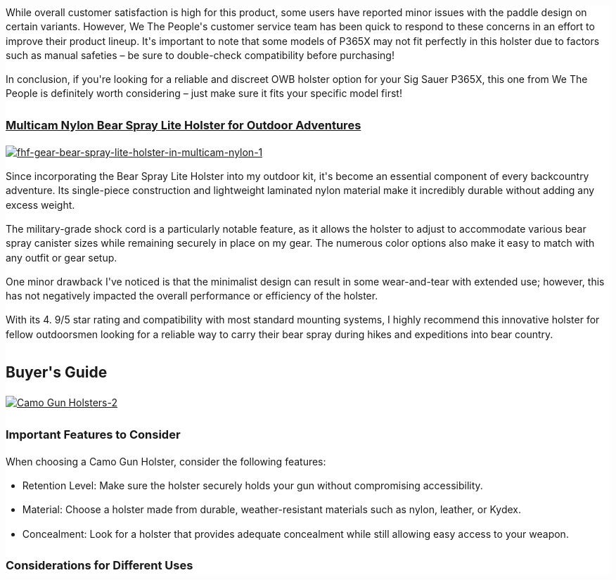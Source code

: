 While overall customer satisfaction is high for this product, some users have reported minor issues with the paddle design on certain variants. However, We The People's customer service team has been quick to respond to these concerns in an effort to improve their product lineup. It's important to note that some models of P365X may not fit perfectly in this holster due to factors such as manual safeties – be sure to double-check compatibility before purchasing!

In conclusion, if you're looking for a reliable and discreet OWB holster option for your Sig Sauer P365X, this one from We The People is definitely worth considering – just make sure it fits your specific model first!

### [Multicam Nylon Bear Spray Lite Holster for Outdoor Adventures](https://serp.ly/@universityofguns/amazon/camo-gun-holsters?utm_source=universityofguns&utm_medium=website&utm_campaign=universityofguns.com&utm_content=camo-gun-holsters&utm_term=multicam-nylon-bear-spray-lite-holster-for-outdoor-adventures)

<div class="image"><a href="https://serp.ly/@universityofguns/amazon/camo-gun-holsters?utm_source=universityofguns&utm_medium=website&utm_campaign=universityofguns.com&utm_content=camo-gun-holsters&utm_term=fhf-gear-bear-spray-lite-holster-in-multicam-nylon-1"><img alt="fhf-gear-bear-spray-lite-holster-in-multicam-nylon-1" src="https://imagedelivery.net/vy2bglCGN6hEeWOnSe2c7A/fhf-gear-bear-spray-lite-holster-in-multicam-nylon-1/public"/></a></div>

Since incorporating the Bear Spray Lite Holster into my outdoor kit, it's become an essential component of every backcountry adventure. Its single-piece construction and lightweight laminated nylon material make it incredibly durable without adding any excess weight.

The military-grade shock cord is a particularly notable feature, as it allows the holster to adjust to accommodate various bear spray canister sizes while remaining securely in place on my gear. The numerous color options also make it easy to match with any outfit or gear setup.

One minor drawback I've noticed is that the minimalist design can result in some wear-and-tear with extended use; however, this has not negatively impacted the overall performance or efficiency of the holster.

With its 4. 9/5 star rating and compatibility with most standard mounting systems, I highly recommend this innovative holster for fellow outdoorsmen looking for a reliable way to carry their bear spray during hikes and expeditions into bear country.

## Buyer's Guide

<div><a href="https://serp.ly/@universityofguns/amazon/camo-gun-holsters?utm_source=universityofguns&utm_medium=website&utm_campaign=universityofguns.com&utm_content=camo-gun-holsters&utm_term=camo-gun-holsters-2"><img src="https://imagedelivery.net/vy2bglCGN6hEeWOnSe2c7A/Camo+Gun+Holsters-2/public" alt="Camo Gun Holsters-2"></a></div>

### Important Features to Consider

When choosing a Camo Gun Holster, consider the following features:

- Retention Level: Make sure the holster securely holds your gun without compromising accessibility.

- Material: Choose a holster made from durable, weather-resistant materials such as nylon, leather, or Kydex.

- Concealment: Look for a holster that provides adequate concealment while still allowing easy access to your weapon.

### Considerations for Different Uses

